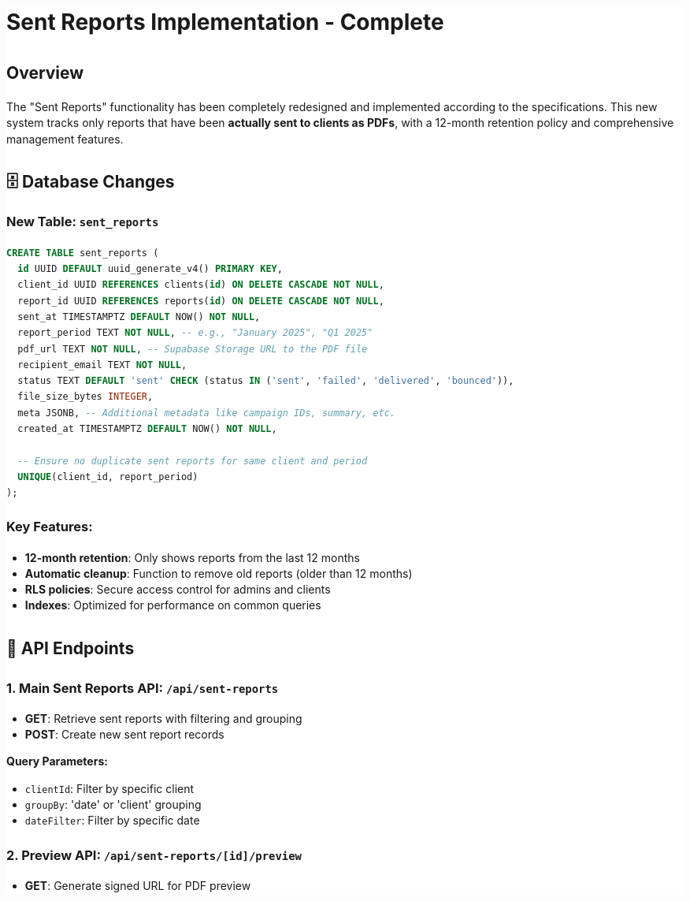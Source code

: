 # Sent Reports Implementation - Complete

## Overview
The "Sent Reports" functionality has been completely redesigned and implemented according to the specifications. This new system tracks only reports that have been **actually sent to clients as PDFs**, with a 12-month retention policy and comprehensive management features.

## 🗄️ Database Changes

### New Table: `sent_reports`
```sql
CREATE TABLE sent_reports (
  id UUID DEFAULT uuid_generate_v4() PRIMARY KEY,
  client_id UUID REFERENCES clients(id) ON DELETE CASCADE NOT NULL,
  report_id UUID REFERENCES reports(id) ON DELETE CASCADE NOT NULL,
  sent_at TIMESTAMPTZ DEFAULT NOW() NOT NULL,
  report_period TEXT NOT NULL, -- e.g., "January 2025", "Q1 2025"
  pdf_url TEXT NOT NULL, -- Supabase Storage URL to the PDF file
  recipient_email TEXT NOT NULL,
  status TEXT DEFAULT 'sent' CHECK (status IN ('sent', 'failed', 'delivered', 'bounced')),
  file_size_bytes INTEGER,
  meta JSONB, -- Additional metadata like campaign IDs, summary, etc.
  created_at TIMESTAMPTZ DEFAULT NOW() NOT NULL,
  
  -- Ensure no duplicate sent reports for same client and period
  UNIQUE(client_id, report_period)
);
```

### Key Features:
- **12-month retention**: Only shows reports from the last 12 months
- **Automatic cleanup**: Function to remove old reports (older than 12 months)
- **RLS policies**: Secure access control for admins and clients
- **Indexes**: Optimized for performance on common queries

## 🔌 API Endpoints

### 1. Main Sent Reports API: `/api/sent-reports`
- **GET**: Retrieve sent reports with filtering and grouping
- **POST**: Create new sent report records

**Query Parameters:**
- `clientId`: Filter by specific client
- `groupBy`: 'date' or 'client' grouping
- `dateFilter`: Filter by specific date

### 2. Preview API: `/api/sent-reports/[id]/preview`
- **GET**: Generate signed URL for PDF preview
